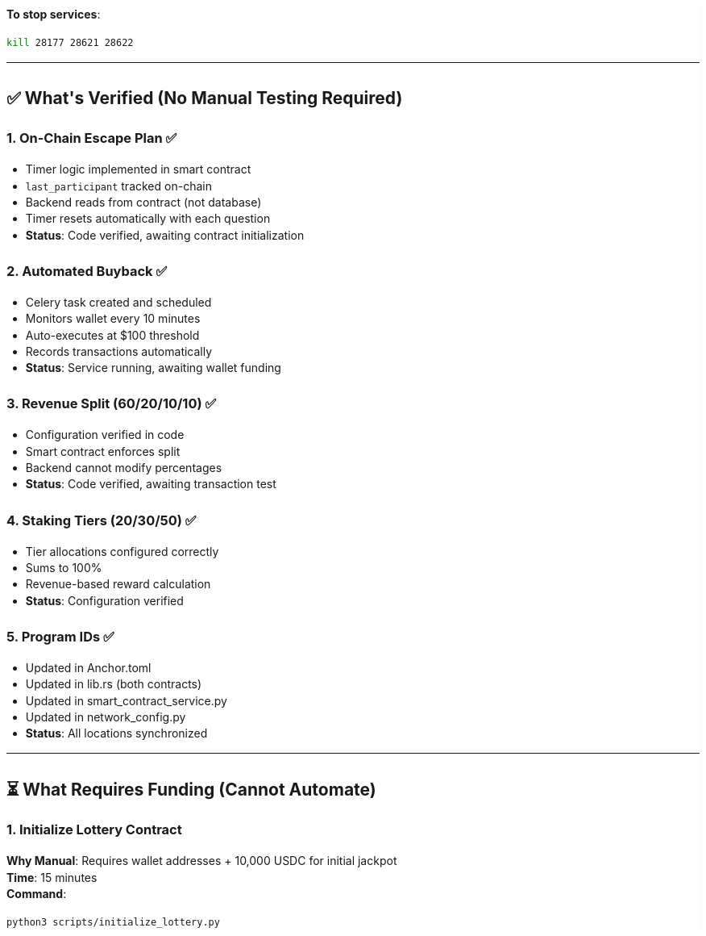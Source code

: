 **To stop services**:
```bash
kill 28177 28621 28622
```

---

## ✅ What's Verified (No Manual Testing Required)

### 1. On-Chain Escape Plan ✅
- Timer logic implemented in smart contract
- `last_participant` tracked on-chain
- Backend reads from contract (not database)
- Timer resets automatically with each question
- **Status**: Code verified, awaiting contract initialization

### 2. Automated Buyback ✅
- Celery task created and scheduled
- Monitors wallet every 10 minutes
- Auto-executes at $100 threshold
- Records transactions automatically
- **Status**: Service running, awaiting wallet funding

### 3. Revenue Split (60/20/10/10) ✅
- Configuration verified in code
- Smart contract enforces split
- Backend cannot modify percentages
- **Status**: Code verified, awaiting transaction test

### 4. Staking Tiers (20/30/50) ✅
- Tier allocations configured correctly
- Sums to 100%
- Revenue-based reward calculation
- **Status**: Configuration verified

### 5. Program IDs ✅
- Updated in Anchor.toml
- Updated in lib.rs (both contracts)
- Updated in smart_contract_service.py
- Updated in network_config.py
- **Status**: All locations synchronized

---

## ⏳ What Requires Funding (Cannot Automate)

### 1. Initialize Lottery Contract
**Why Manual**: Requires wallet addresses + 10,000 USDC for initial jackpot  
**Time**: 15 minutes  
**Command**:
```bash
python3 scripts/initialize_lottery.py
```

